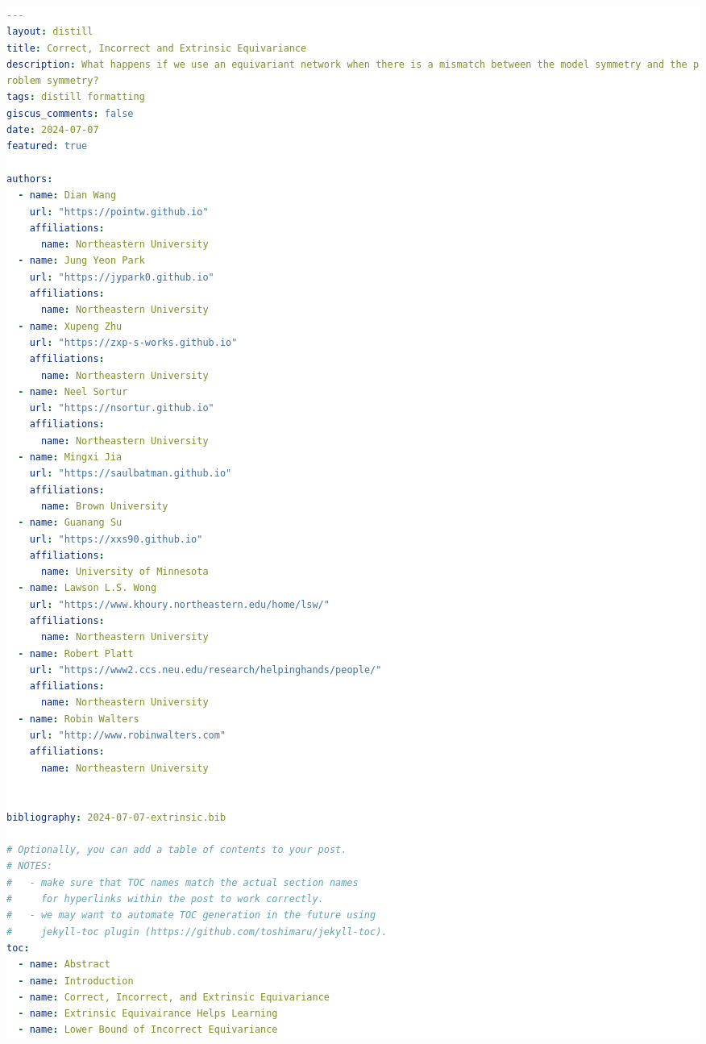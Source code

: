 ```yaml
---
layout: distill
title: Correct, Incorrect and Extrinsic Equivariance
description: What happens if we use an equivariant network when there is a mismatch between the model symmetry and the problem symmetry?
tags: distill formatting
giscus_comments: false
date: 2024-07-07
featured: true

authors:
  - name: Dian Wang
    url: "https://pointw.github.io"
    affiliations:
      name: Northeastern University
  - name: Jung Yeon Park
    url: "https://jypark0.github.io"
    affiliations:
      name: Northeastern University
  - name: Xupeng Zhu
    url: "https://zxp-s-works.github.io"
    affiliations:
      name: Northeastern University
  - name: Neel Sortur
    url: "https://nsortur.github.io"
    affiliations:
      name: Northeastern University
  - name: Mingxi Jia
    url: "https://saulbatman.github.io"
    affiliations:
      name: Brown University
  - name: Guanang Su
    url: "https://xxs90.github.io"
    affiliations:
      name: University of Minnesota
  - name: Lawson L.S. Wong
    url: "https://www.khoury.northeastern.edu/home/lsw/"
    affiliations:
      name: Northeastern University
  - name: Robert Platt
    url: "https://www2.ccs.neu.edu/research/helpinghands/people/"
    affiliations:
      name: Northeastern University
  - name: Robin Walters
    url: "http://www.robinwalters.com"
    affiliations:
      name: Northeastern University


bibliography: 2024-07-07-extrinsic.bib

# Optionally, you can add a table of contents to your post.
# NOTES:
#   - make sure that TOC names match the actual section names
#     for hyperlinks within the post to work correctly.
#   - we may want to automate TOC generation in the future using
#     jekyll-toc plugin (https://github.com/toshimaru/jekyll-toc).
toc:
  - name: Abstract
  - name: Introduction
  - name: Correct, Incorrect, and Extrinsic Equivariance
  - name: Extrinsic Equivairance Helps Learning
  - name: Lower Bound of Incorrect Equivariance
```